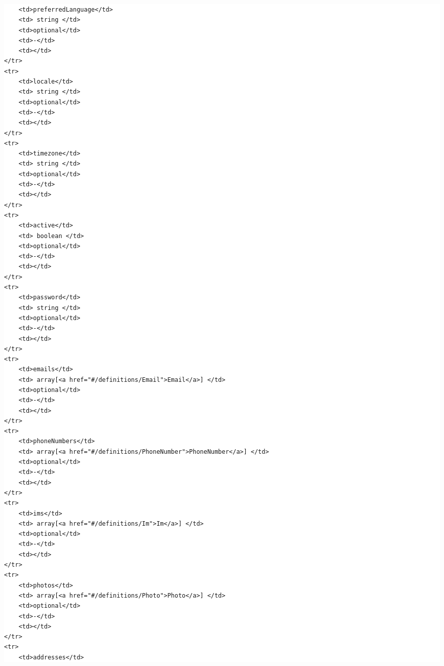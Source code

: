         <td>preferredLanguage</td>
        <td> string </td>
        <td>optional</td>
        <td>-</td>
        <td></td>
    </tr>
    <tr>
        <td>locale</td>
        <td> string </td>
        <td>optional</td>
        <td>-</td>
        <td></td>
    </tr>
    <tr>
        <td>timezone</td>
        <td> string </td>
        <td>optional</td>
        <td>-</td>
        <td></td>
    </tr>
    <tr>
        <td>active</td>
        <td> boolean </td>
        <td>optional</td>
        <td>-</td>
        <td></td>
    </tr>
    <tr>
        <td>password</td>
        <td> string </td>
        <td>optional</td>
        <td>-</td>
        <td></td>
    </tr>
    <tr>
        <td>emails</td>
        <td> array[<a href="#/definitions/Email">Email</a>] </td>
        <td>optional</td>
        <td>-</td>
        <td></td>
    </tr>
    <tr>
        <td>phoneNumbers</td>
        <td> array[<a href="#/definitions/PhoneNumber">PhoneNumber</a>] </td>
        <td>optional</td>
        <td>-</td>
        <td></td>
    </tr>
    <tr>
        <td>ims</td>
        <td> array[<a href="#/definitions/Im">Im</a>] </td>
        <td>optional</td>
        <td>-</td>
        <td></td>
    </tr>
    <tr>
        <td>photos</td>
        <td> array[<a href="#/definitions/Photo">Photo</a>] </td>
        <td>optional</td>
        <td>-</td>
        <td></td>
    </tr>
    <tr>
        <td>addresses</td>